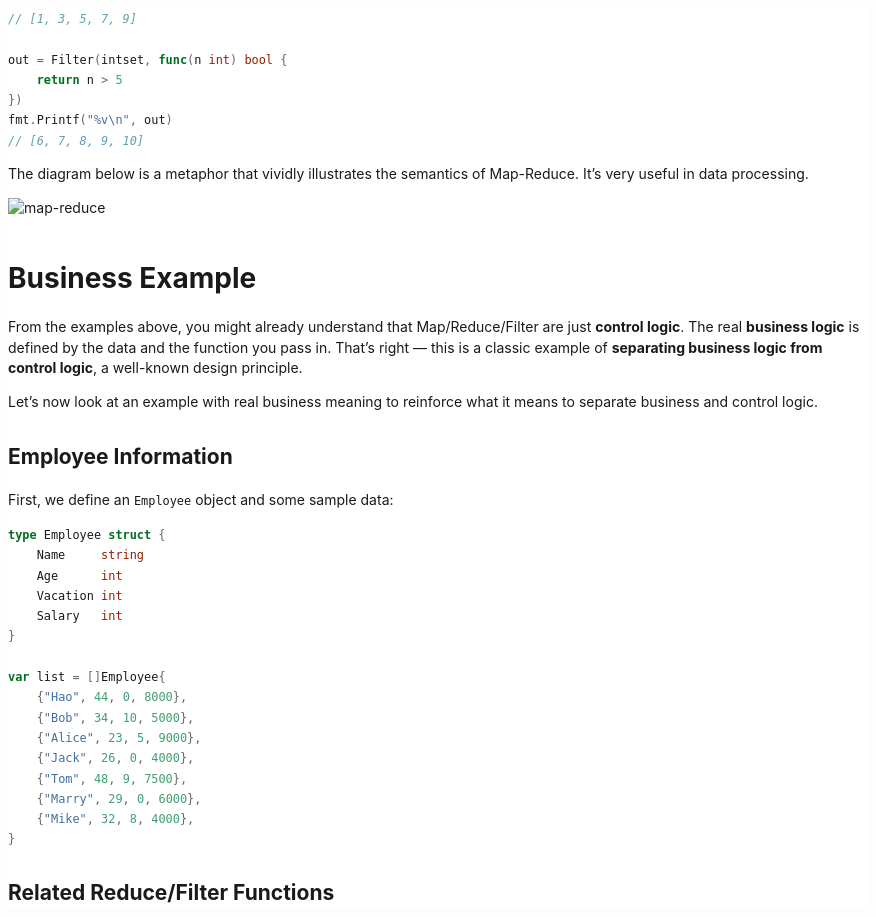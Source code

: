 ```go
// [1, 3, 5, 7, 9]

out = Filter(intset, func(n int) bool {
    return n > 5
})
fmt.Printf("%v\n", out)
// [6, 7, 8, 9, 10]
```

The diagram below is a metaphor that vividly illustrates the semantics of Map-Reduce. It’s very useful in data processing.

![map-reduce](images/go-06-01.png)

# Business Example

From the examples above, you might already understand that Map/Reduce/Filter are just **control logic**. The real **business logic** is defined by the data and the function you pass in. That’s right — this is a classic example of **separating business logic from control logic**, a well-known design principle.

Let’s now look at an example with real business meaning to reinforce what it means to separate business and control logic.



## Employee Information

First, we define an `Employee` object and some sample data:

```go
type Employee struct {
    Name     string
    Age      int
    Vacation int
    Salary   int
}

var list = []Employee{
    {"Hao", 44, 0, 8000},
    {"Bob", 34, 10, 5000},
    {"Alice", 23, 5, 9000},
    {"Jack", 26, 0, 4000},
    {"Tom", 48, 9, 7500},
    {"Marry", 29, 0, 6000},
    {"Mike", 32, 8, 4000},
}
```


## Related Reduce/Filter Functions

